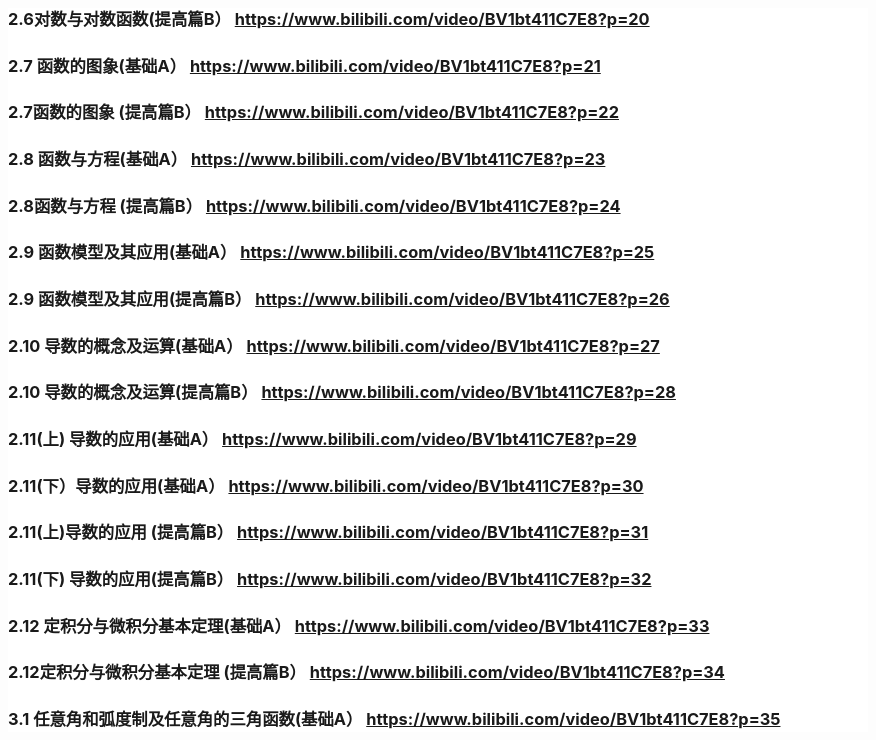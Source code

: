 ### 2.6对数与对数函数(提高篇B） https://www.bilibili.com/video/BV1bt411C7E8?p=20

### 2.7 函数的图象(基础A） https://www.bilibili.com/video/BV1bt411C7E8?p=21

### 2.7函数的图象 (提高篇B） https://www.bilibili.com/video/BV1bt411C7E8?p=22

### 2.8 函数与方程(基础A） https://www.bilibili.com/video/BV1bt411C7E8?p=23

### 2.8函数与方程 (提高篇B） https://www.bilibili.com/video/BV1bt411C7E8?p=24

### 2.9 函数模型及其应用(基础A） https://www.bilibili.com/video/BV1bt411C7E8?p=25

### 2.9 函数模型及其应用(提高篇B） https://www.bilibili.com/video/BV1bt411C7E8?p=26

### 2.10 导数的概念及运算(基础A） https://www.bilibili.com/video/BV1bt411C7E8?p=27

### 2.10 导数的概念及运算(提高篇B） https://www.bilibili.com/video/BV1bt411C7E8?p=28

### 2.11(上) 导数的应用(基础A） https://www.bilibili.com/video/BV1bt411C7E8?p=29

### 2.11(下）导数的应用(基础A） https://www.bilibili.com/video/BV1bt411C7E8?p=30

### 2.11(上)导数的应用 (提高篇B） https://www.bilibili.com/video/BV1bt411C7E8?p=31

### 2.11(下) 导数的应用(提高篇B） https://www.bilibili.com/video/BV1bt411C7E8?p=32

### 2.12 定积分与微积分基本定理(基础A） https://www.bilibili.com/video/BV1bt411C7E8?p=33

### 2.12定积分与微积分基本定理 (提高篇B） https://www.bilibili.com/video/BV1bt411C7E8?p=34

### 3.1 任意角和弧度制及任意角的三角函数(基础A） https://www.bilibili.com/video/BV1bt411C7E8?p=35
